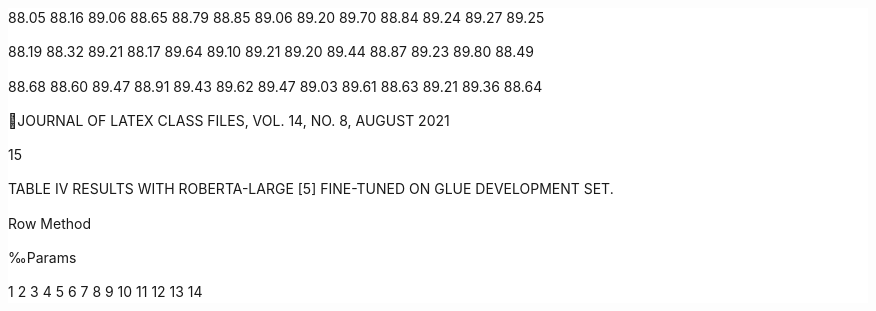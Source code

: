 88.05
88.16
89.06
88.65
88.79
88.85
89.06
89.20
89.70
88.84
89.24
89.27
89.25

88.19
88.32
89.21
88.17
89.64
89.10
89.21
89.20
89.44
88.87
89.23
89.80
88.49

88.68
88.60
89.47
88.91
89.43
89.62
89.47
89.03
89.61
88.63
89.21
89.36
88.64

JOURNAL OF LATEX CLASS FILES, VOL. 14, NO. 8, AUGUST 2021

15

TABLE IV
RESULTS WITH ROBERTA-LARGE [5] FINE-TUNED ON GLUE DEVELOPMENT SET.

Row Method

‰Params

1
2
3
4
5
6
7
8
9
10
11
12
13
14